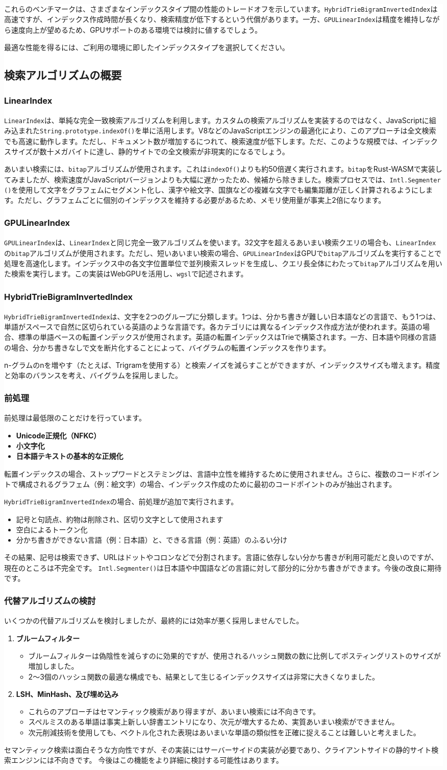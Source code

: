 
これらのベンチマークは、さまざまなインデックスタイプ間の性能のトレードオフを示しています。`HybridTrieBigramInvertedIndex`は高速ですが、インデックス作成時間が長くなり、検索精度が低下するという代償があります。一方、`GPULinearIndex`は精度を維持しながら速度向上が望めるため、GPUサポートのある環境では検討に値するでしょう。

最適な性能を得るには、ご利用の環境に即したインデックスタイプを選択してください。

## 検索アルゴリズムの概要

### LinearIndex

`LinearIndex`は、単純な完全一致検索アルゴリズムを利用します。カスタムの検索アルゴリズムを実装するのではなく、JavaScriptに組み込まれた`String.prototype.indexOf()`を単に活用します。V8などのJavaScriptエンジンの最適化により、このアプローチは全文検索でも高速に動作します。ただし、ドキュメント数が増加するにつれて、検索速度が低下します。ただ、このような規模では、インデックスサイズが数十メガバイトに達し、静的サイトでの全文検索が非現実的になるでしょう。

あいまい検索には、`bitap`アルゴリズムが使用されます。これは`indexOf()`よりも約50倍遅く実行されます。`bitap`をRust-WASMで実装してみましたが、検索速度がJavaScriptバージョンよりも大幅に遅かったため、候補から除きました。検索プロセスでは、`Intl.Segmenter()`を使用して文字をグラフェムにセグメント化し、漢字や絵文字、国旗などの複雑な文字でも編集距離が正しく計算されるようにします。ただし、グラフェムごとに個別のインデックスを維持する必要があるため、メモリ使用量が事実上2倍になります。

### GPULinearIndex

`GPULinearIndex`は、`LinearIndex`と同じ完全一致アルゴリズムを使います。32文字を超えるあいまい検索クエリの場合も、`LinearIndex`の`bitap`アルゴリズムが使用されます。ただし、短いあいまい検索の場合、`GPULinearIndex`はGPUで`bitap`アルゴリズムを実行することで処理を高速化します。インデックス中の各文字位置単位で並列検索スレッドを生成し、クエリ長全体にわたって`bitap`アルゴリズムを用いた検索を実行します。この実装はWebGPUを活用し、`wgsl`で記述されます。

### HybridTrieBigramInvertedIndex

`HybridTrieBigramInvertedIndex`は、文字を2つのグループに分類します。1つは、分かち書きが難しい日本語などの言語で、もう1つは、単語がスペースで自然に区切られている英語のような言語です。各カテゴリには異なるインデックス作成方法が使われます。英語の場合、標準の単語ベースの転置インデックスが使用されます。英語の転置インデックスはTrieで構築されます。一方、日本語や同様の言語の場合、分かち書きなしで文を断片化することによって、バイグラムの転置インデックスを作ります。

n-グラムのnを増やす（たとえば、Trigramを使用する）と検索ノイズを減らすことができますが、インデックスサイズも増えます。精度と効率のバランスを考え、バイグラムを採用しました。

### 前処理

前処理は最低限のことだけを行っています。
- **Unicode正規化（NFKC）**
- **小文字化**
- **日本語テキストの基本的な正規化**

転置インデックスの場合、ストップワードとステミングは、言語中立性を維持するために使用されません。さらに、複数のコードポイントで構成されるグラフェム（例：絵文字）の場合、インデックス作成のために最初のコードポイントのみが抽出されます。

`HybridTrieBigramInvertedIndex`の場合、前処理が追加で実行されます。
- 記号と句読点、約物は削除され、区切り文字として使用されます
- 空白によるトークン化
- 分かち書きができない言語（例：日本語）と、できる言語（例：英語）のふるい分け

その結果、記号は検索できず、URLはドットやコロンなどで分割されます。言語に依存しない分かち書きが利用可能だと良いのですが、現在のところは不完全です。
`Intl.Segmenter()`は日本語や中国語などの言語に対して部分的に分かち書きができます。今後の改良に期待です。

### 代替アルゴリズムの検討

いくつかの代替アルゴリズムを検討しましたが、最終的には効率が悪く採用しませんでした。

1. **ブルームフィルター**
   - ブルームフィルターは偽陰性を減らすのに効果的ですが、使用されるハッシュ関数の数に比例してポスティングリストのサイズが増加しました。
   - 2〜3個のハッシュ関数の最適な構成でも、結果として生じるインデックスサイズは非常に大きくなりました。

2. **LSH、MinHash、及び埋め込み**
   - これらのアプローチはセマンティック検索があり得ますが、あいまい検索には不向きです。
   - スペルミスのある単語は事実上新しい辞書エントリになり、次元が増大するため、実質あいまい検索ができません。
   - 次元削減技術を使用しても、ベクトル化された表現はあいまいな単語の類似性を正確に捉えることは難しいと考えました。

セマンティック検索は面白そうな方向性ですが、その実装にはサーバーサイドの実装が必要であり、クライアントサイドの静的サイト検索エンジンには不向きです。
今後はこの機能をより詳細に検討する可能性はあります。
